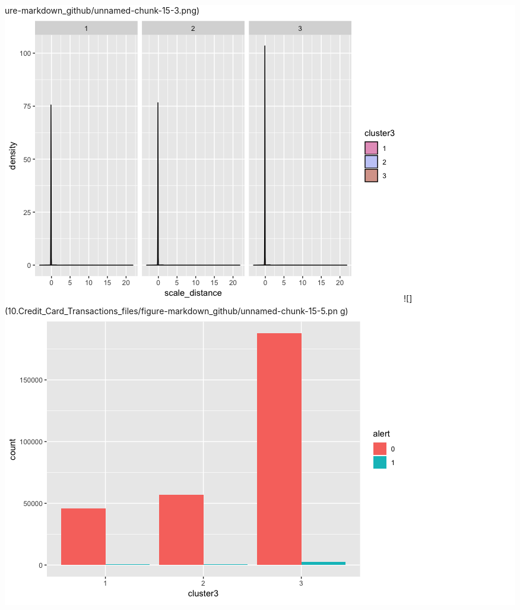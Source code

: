 ure-markdown_github/unnamed-chunk-15-3.png)![](10.Credit_Card_Transactions_files/figure-markdown_github/unnamed-chunk-15-4.png)![](10.Credit_Card_Transactions_files/figure-markdown_github/unnamed-chunk-15-5.pn
g)![](10.Credit_Card_Transactions_files/figure-markdown_github/unnamed-chunk-15-6.png)
